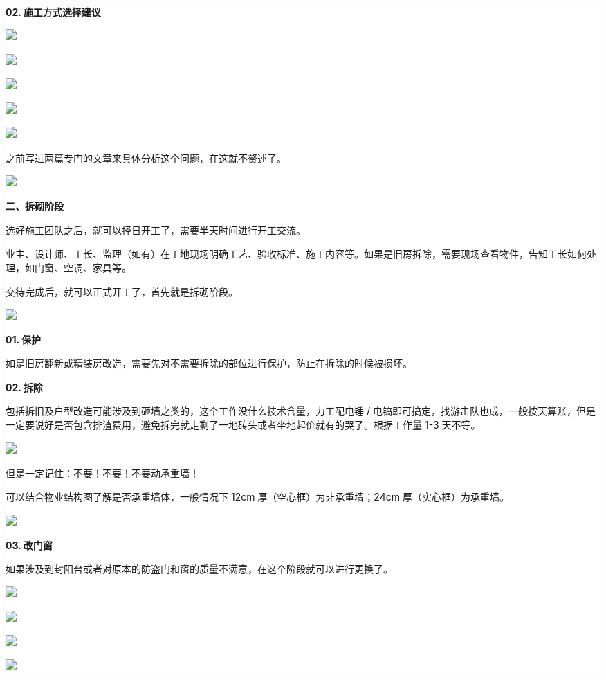 **02. 施工方式选择建议**

![](https://pic1.zhimg.com/v2-320afddddfc847d7473c8a7c67da3e18_720w.jpg?source=8673f162)

![](https://pic2.zhimg.com/v2-d1d1e6e9899960059b64320fc1123082_720w.jpg?source=8673f162)

![](https://pic4.zhimg.com/v2-48e98477793ee7a76bd1fa0bc13eb336_720w.jpg?source=8673f162)

![](https://pic3.zhimg.com/v2-d5a764d41114e37dfb607dd73a1b6ed3_720w.jpg?source=8673f162)

![](https://pica.zhimg.com/v2-c26bae78207fcb4934a71bede288018d_720w.jpg?source=8673f162)

之前写过两篇专门的文章来具体分析这个问题，在这就不赘述了。

![](https://pica.zhimg.com/v2-480a5009ced54e56c57170c141e7cf01_720w.jpg?source=8673f162)

**二、拆砌阶段**

选好施工团队之后，就可以择日开工了，需要半天时间进行开工交流。

业主、设计师、工长、监理（如有）在工地现场明确工艺、验收标准、施工内容等。如果是旧房拆除，需要现场查看物件，告知工长如何处理，如门窗、空调、家具等。

交待完成后，就可以正式开工了，首先就是拆砌阶段。

![](https://pic1.zhimg.com/v2-bd8fa696ffa43c6eb0a86309aaa0875f_720w.jpg?source=8673f162)

**01. 保护**

如是旧房翻新或精装房改造，需要先对不需要拆除的部位进行保护，防止在拆除的时候被损坏。

**02. 拆除**

包括拆旧及户型改造可能涉及到砸墙之类的，这个工作没什么技术含量，力工配电锤 / 电镐即可搞定，找游击队也成，一般按天算账，但是一定要说好是否包含排渣费用，避免拆完就走剩了一地砖头或者坐地起价就有的哭了。根据工作量 1-3 天不等。

![](https://pica.zhimg.com/v2-b81172f77059197a1b50f385e5c09863_720w.gif?source=8673f162)

但是一定记住：不要！不要！不要动承重墙！

可以结合物业结构图了解是否承重墙体，一般情况下 12cm 厚（空心框）为非承重墙；24cm 厚（实心框）为承重墙。

![](https://pic2.zhimg.com/v2-64eb47bd8fcb1a1591a65ca8354eea57_720w.jpg?source=8673f162)

**03. 改门窗**

如果涉及到封阳台或者对原本的防盗门和窗的质量不满意，在这个阶段就可以进行更换了。

![](https://pic3.zhimg.com/v2-5821f8c66b61db0a3af116d8e6033ade_720w.jpg?source=8673f162)

![](https://pica.zhimg.com/v2-955a72b0c57259c7b1b7830d38fc11fd_720w.jpg?source=8673f162)

![](https://pic3.zhimg.com/v2-1c428e03cdaedd913b7da3be5f74c2be_720w.jpg?source=8673f162)

![](https://pic3.zhimg.com/v2-4ae13a4aa5a8ade8f5b7f752ed1d1acd_720w.jpg?source=8673f162)
